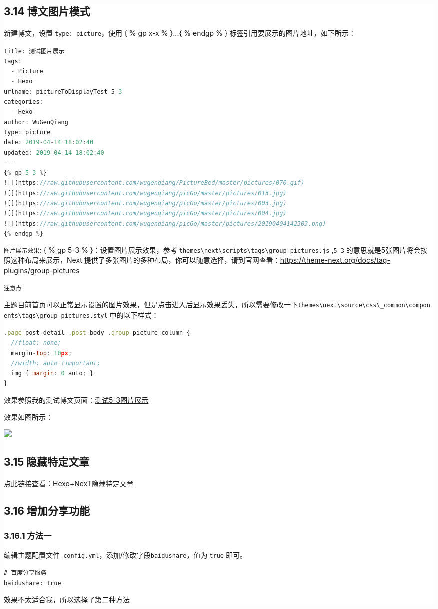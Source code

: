 ## 3.14 博文图片模式
新建博文，设置 `type: picture`，使用 { % gp x-x % }...{ % endgp % } 标签引用要展示的图片地址，如下所示：
```js
title: 测试图片展示
tags:
  - Picture
  - Hexo
urlname: pictureToDisplayTest_5-3
categories:
  - Hexo
author: WuGenQiang
type: picture
date: 2019-04-14 18:02:40
updated: 2019-04-14 18:02:40
---
{% gp 5-3 %}
![](https://raw.githubusercontent.com/wugenqiang/PictureBed/master/pictures/070.gif)
![](https://raw.githubusercontent.com/wugenqiang/picGo/master/pictures/013.jpg)
![](https://raw.githubusercontent.com/wugenqiang/picGo/master/pictures/003.jpg)
![](https://raw.githubusercontent.com/wugenqiang/picGo/master/pictures/004.jpg)
![](https://raw.githubusercontent.com/wugenqiang/picGo/master/pictures/20190404142303.png)
{% endgp %}
```
`图片展示效果`:
{ % gp 5-3 % }：设置图片展示效果，参考 `themes\next\scripts\tags\group-pictures.js` ,`5-3` 的意思就是5张图片将会按照这种布局来展示，Next 提供了多张图片的多种布局，你可以随意选择，请到官网查看：https://theme-next.org/docs/tag-plugins/group-pictures

`注意点`

主题目前首页可以正常显示设置的图片效果，但是点击进入后显示效果丢失，所以需要修改一下`themes\next\source\css\_common\components\tags\group-pictures.styl` 中的以下样式：
```js
.page-post-detail .post-body .group-picture-column {
  //float: none;
  margin-top: 10px;
  //width: auto !important;
  img { margin: 0 auto; }
}
```
效果参照我的测试博文页面：[测试5-3图片展示](https://blog.enjoytoshare.club/article/pictureToDisplayTest_5-3.html)

效果如图所示：

![](https://raw.githubusercontent.com/wugenqiang/PictureBed/master/pictures/20190414190059.png)
## 3.15 隐藏特定文章
点此链接查看：[Hexo+NexT隐藏特定文章](https://blog.enjoytoshare.club/article/hexoNextHideArticleMethod.html)

## 3.16 增加分享功能
### 3.16.1 方法一
编辑主题配置文件`_config.yml`，添加/修改字段`baidushare`，值为 `true` 即可。
```
# 百度分享服务
baidushare: true
```
效果不太适合我，所以选择了第二种方法
